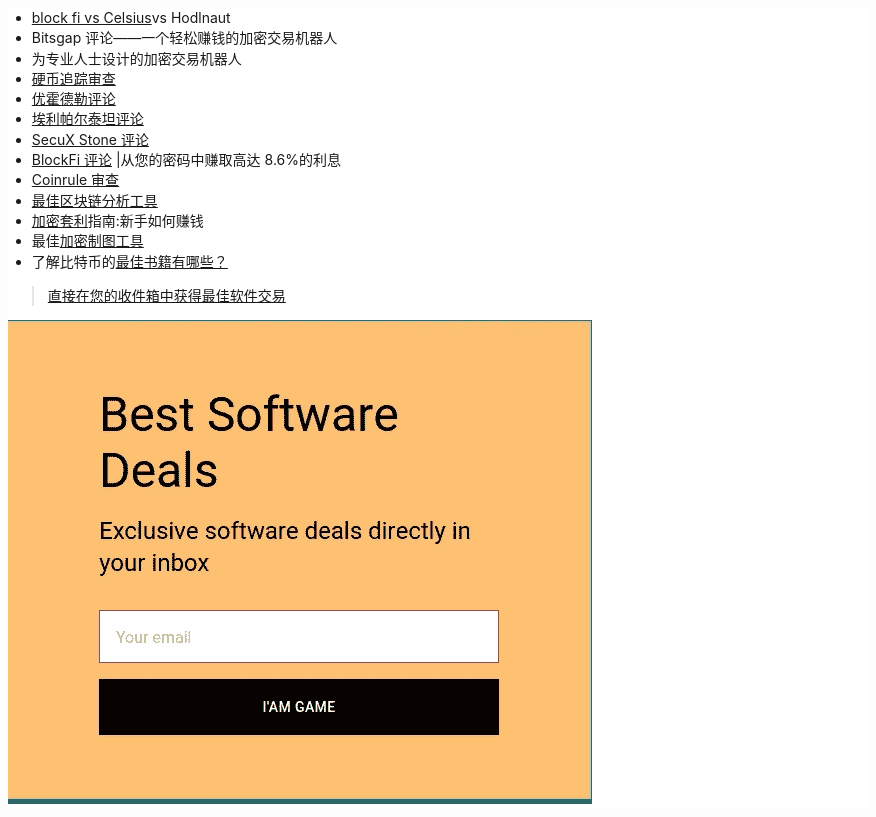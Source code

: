*   [block fi vs Celsius](/coinmonks/blockfi-vs-celsius-vs-hodlnaut-8a1cc8c26630)vs Hodlnaut
*   Bitsgap 评论——一个轻松赚钱的加密交易机器人
*   为专业人士设计的加密交易机器人
*   [硬币追踪审查](/coinmonks/cointracking-review-a-reliable-cryptocurrency-tax-software-5114e3eb5737)
*   [优霍德勒评论](/coinmonks/youhodler-4-easy-ways-to-make-money-98969b9689f2)
*   [埃利帕尔泰坦评论](/coinmonks/ellipal-titan-review-85e9071dd029)
*   [SecuX Stone 评论](https://blog.coincodecap.com/secux-stone-hardware-wallet-review)
*   [BlockFi 评论](/coinmonks/blockfi-review-53096053c097) |从您的密码中赚取高达 8.6%的利息
*   [Coinrule 审查](https://blog.coincodecap.com/coinrule-review-a-perfect-trading-bot)
*   [最佳区块链分析工具](https://bitquery.io/blog/best-blockchain-analysis-tools-and-software)
*   [加密套利](/coinmonks/crypto-arbitrage-guide-how-to-make-money-as-a-beginner-62bfe5c868f6)指南:新手如何赚钱
*   最佳[加密制图工具](/coinmonks/what-are-the-best-charting-platforms-for-cryptocurrency-trading-85aade584d80)
*   了解比特币的[最佳书籍有哪些？](/coinmonks/what-are-the-best-books-to-learn-bitcoin-409aeb9aff4b)

> [直接在您的收件箱中获得最佳软件交易](/coinmonks/newsletters/coinmonks)

[![](img/160ce73bd06d46c2250251e7d5969f9d.png)](https://medium.com/coinmonks/newsletters/coinmonks)